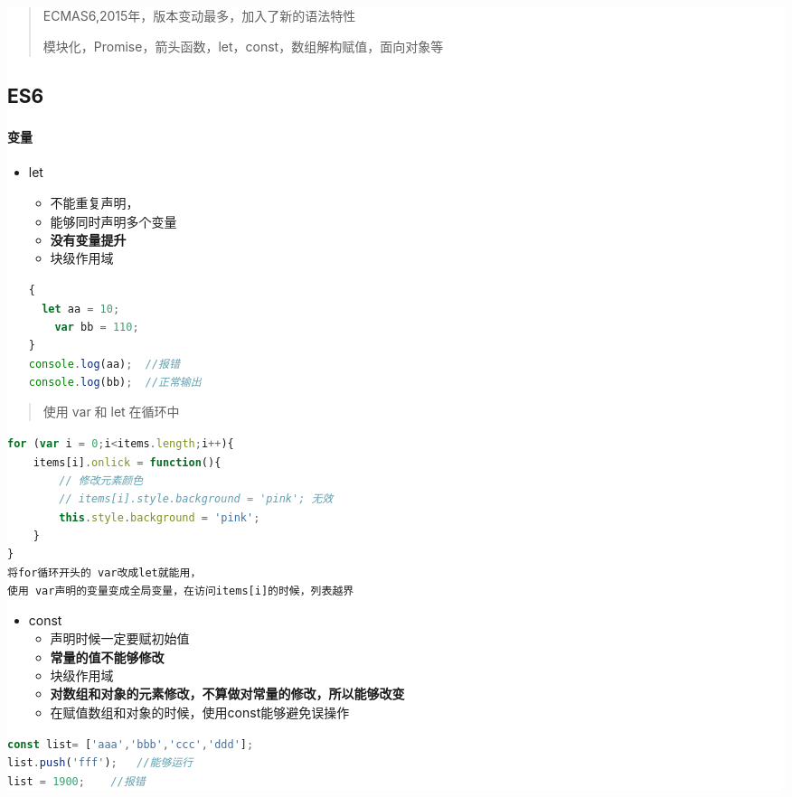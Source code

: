 > ECMAS6,2015年，版本变动最多，加入了新的语法特性
>
> 模块化，Promise，箭头函数，let，const，数组解构赋值，面向对象等



## ES6



#### 变量



* let

  * 不能重复声明，
  * 能够同时声明多个变量
  * **没有变量提升**
  * 块级作用域

  ```js
  {
  	let aa = 10;
      var bb = 110;
  }
  console.log(aa);	//报错
  console.log(bb);	//正常输出
  ```



> 使用 var 和 let 在循环中

```js
for (var i = 0;i<items.length;i++){
    items[i].onlick = function(){
        // 修改元素颜色
        // items[i].style.background = 'pink'; 无效
        this.style.background = 'pink';
    }
}
将for循环开头的 var改成let就能用，
使用 var声明的变量变成全局变量，在访问items[i]的时候，列表越界
```



* const
  * 声明时候一定要赋初始值
  * **常量的值不能够修改**
  * 块级作用域
  * **对数组和对象的元素修改，不算做对常量的修改，所以能够改变**
  * 在赋值数组和对象的时候，使用const能够避免误操作

```js
const list= ['aaa','bbb','ccc','ddd'];
list.push('fff');	//能够运行
list = 1900;	//报错
```
